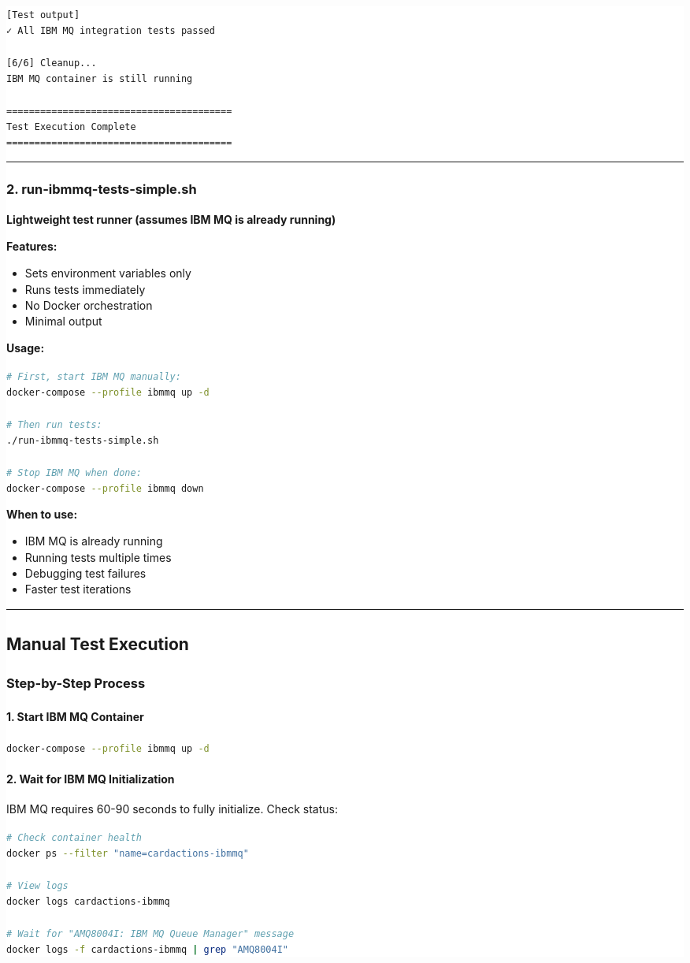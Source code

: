 ```
[Test output]
✓ All IBM MQ integration tests passed

[6/6] Cleanup...
IBM MQ container is still running

========================================
Test Execution Complete
========================================
```

---

### 2. run-ibmmq-tests-simple.sh

**Lightweight test runner (assumes IBM MQ is already running)**

**Features:**
- Sets environment variables only
- Runs tests immediately
- No Docker orchestration
- Minimal output

**Usage:**
```bash
# First, start IBM MQ manually:
docker-compose --profile ibmmq up -d

# Then run tests:
./run-ibmmq-tests-simple.sh

# Stop IBM MQ when done:
docker-compose --profile ibmmq down
```

**When to use:**
- IBM MQ is already running
- Running tests multiple times
- Debugging test failures
- Faster test iterations

---

## Manual Test Execution

### Step-by-Step Process

#### 1. Start IBM MQ Container
```bash
docker-compose --profile ibmmq up -d
```

#### 2. Wait for IBM MQ Initialization
IBM MQ requires 60-90 seconds to fully initialize. Check status:
```bash
# Check container health
docker ps --filter "name=cardactions-ibmmq"

# View logs
docker logs cardactions-ibmmq

# Wait for "AMQ8004I: IBM MQ Queue Manager" message
docker logs -f cardactions-ibmmq | grep "AMQ8004I"
```
